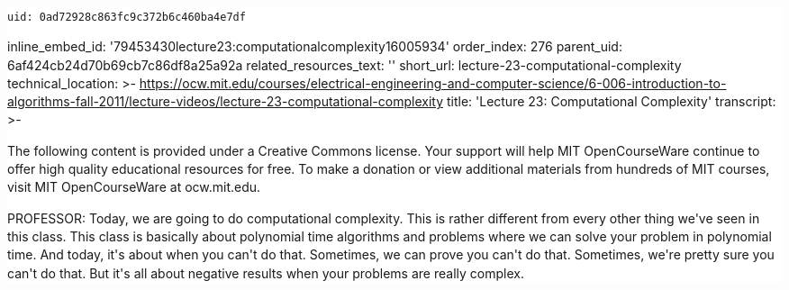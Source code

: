     uid: 0ad72928c863fc9c372b6c460ba4e7df
inline_embed_id: '79453430lecture23:computationalcomplexity16005934'
order_index: 276
parent_uid: 6af424cb24d70b69cb7c86df8a25a92a
related_resources_text: ''
short_url: lecture-23-computational-complexity
technical_location: >-
  https://ocw.mit.edu/courses/electrical-engineering-and-computer-science/6-006-introduction-to-algorithms-fall-2011/lecture-videos/lecture-23-computational-complexity
title: 'Lecture 23: Computational Complexity'
transcript: >-
  <p><span m='80'>The</span> <span m='180'>following</span> <span
  m='620'>content</span> <span m='1210'>is</span> <span m='1330'>provided</span>
  <span m='1770'>under</span> <span m='2050'>a</span> <span
  m='2090'>Creative</span> <span m='2490'>Commons</span> <span
  m='2900'>license.</span> <span m='4010'>Your</span> <span
  m='4200'>support</span> <span m='4700'>will</span> <span m='4860'>help</span>
  <span m='5100'>MIT</span> <span m='5560'>OpenCourseWare</span> <span
  m='6350'>continue</span> <span m='6860'>to</span> <span m='6940'>offer</span>
  <span m='7350'>high</span> <span m='7590'>quality</span> <span
  m='8109'>educational</span> <span m='8740'>resources</span> <span
  m='9360'>for</span> <span m='9510'>free.</span> <span m='10720'>To</span>
  <span m='10820'>make</span> <span m='10930'>a</span> <span
  m='10970'>donation</span> <span m='11660'>or</span> <span
  m='11930'>view</span> <span m='12370'>additional</span> <span
  m='12790'>materials</span> <span m='13330'>from</span> <span
  m='13480'>hundreds</span> <span m='13910'>of</span> <span m='14020'>MIT</span>
  <span m='14450'>courses,</span> <span m='15550'>visit</span> <span
  m='15780'>MIT</span> <span m='16200'>OpenCourseWare</span> <span
  m='17250'>at</span> <span m='17410'>ocw.mit.edu.</span> </p><p><span
  m='22720'>PROFESSOR: Today,</span> <span m='23520'>we are</span> <span
  m='23710'>going</span> <span m='23820'>to</span> <span m='23910'>do</span>
  <span m='24130'>computational</span> <span m='24860'>complexity.</span> <span
  m='26270'>This</span> <span m='26470'>is</span> <span m='26630'>rather</span>
  <span m='26930'>different</span> <span m='27380'>from</span> <span
  m='28160'>every</span> <span m='28580'>other</span> <span
  m='28800'>thing</span> <span m='29040'>we've</span> <span
  m='29160'>seen</span> <span m='29460'>in</span> <span m='29590'>this</span>
  <span m='29760'>class.</span> <span m='32729'>This</span> <span
  m='33390'>class</span> <span m='33690'>is</span> <span
  m='33750'>basically</span> <span m='34140'>about</span> <span
  m='34630'>polynomial</span> <span m='35140'>time</span> <span
  m='35390'>algorithms</span> <span m='36120'>and</span> <span
  m='36310'>problems</span> <span m='36690'>where</span> <span
  m='36810'>we</span> <span m='36950'>can</span> <span m='37080'>solve</span>
  <span m='37990'>your</span> <span m='38100'>problem</span> <span
  m='38580'>in</span> <span m='38800'>polynomial</span> <span
  m='39310'>time.</span> <span m='40290'>And</span> <span
  m='40460'>today,</span> <span m='41010'>it's</span> <span
  m='41170'>about</span> <span m='41570'>when</span> <span m='41710'>you</span>
  <span m='41820'>can't</span> <span m='42150'>do</span> <span
  m='42290'>that.</span> <span m='43240'>Sometimes,</span> <span
  m='43700'>we</span> <span m='43820'>can</span> <span m='43950'>prove</span>
  <span m='44230'>you</span> <span m='44310'>can't</span> <span
  m='44540'>do</span> <span m='44650'>that.</span> <span
  m='44880'>Sometimes,</span> <span m='45330'>we're</span> <span
  m='45450'>pretty</span> <span m='45710'>sure</span> <span m='45960'>you</span>
  <span m='46080'>can't</span> <span m='46330'>do</span> <span
  m='46440'>that.</span> <span m='47020'>But it's</span> <span
  m='47190'>all</span> <span m='47380'>about</span> <span
  m='47770'>negative</span> <span m='48170'>results</span> <span
  m='49140'>when</span> <span m='49320'>your</span> <span
  m='49430'>problems</span> <span m='49820'>are</span> <span
  m='49960'>really</span> <span m='50910'>complex.</span> </p><p><span